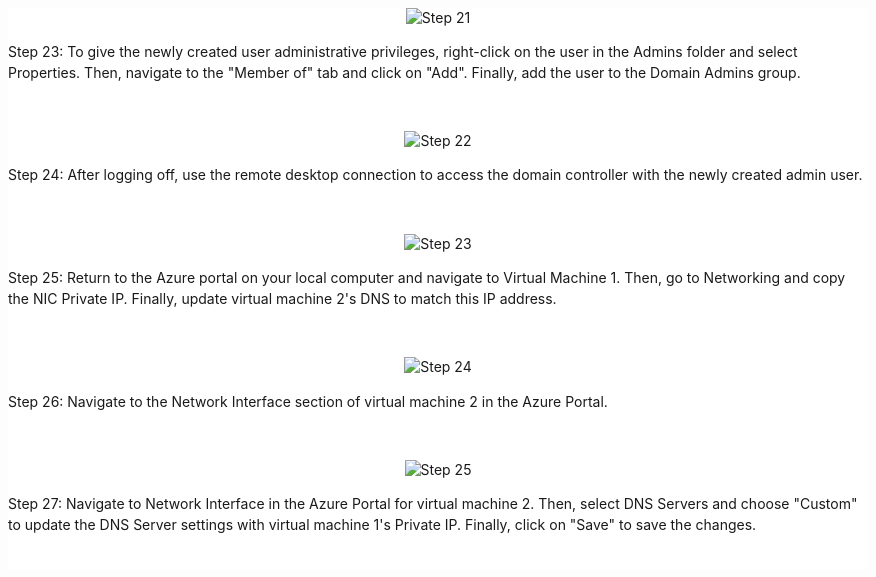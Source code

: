 <p>
<p align="center"> 
<img width="424" alt="Step 21" src="https://github.com/user-attachments/assets/34f09d05-5e97-4d9b-b7be-f94924fa9723">
</p>
<p>
Step 23: To give the newly created user administrative privileges, right-click on the user in the Admins folder and select Properties. Then, navigate to the "Member of" tab and click on "Add". Finally, add the user to the Domain Admins group.
</p>
<br />

<p>
<p align="center"> 
<img width="332" alt="Step 22" src="https://github.com/user-attachments/assets/e63a5825-bdbe-4fca-9892-614a093ee978">
</p>
<p>
Step 24: After logging off, use the remote desktop connection to access the domain controller with the newly created admin user.
</p>
<br />

<p>
<p align="center"> 
<img width="1112" alt="Step 23" src="https://github.com/user-attachments/assets/7bb971de-ab72-49c9-b229-2b0dc58ea1f2">

</p>
<p>
Step 25: Return to the Azure portal on your local computer and navigate to Virtual Machine 1. Then, go to Networking and copy the NIC Private IP. Finally, update virtual machine 2's DNS to match this IP address.
</p>
<br />

<p>
<p align="center"> 
<img width="1091" alt="Step 24" src="https://github.com/user-attachments/assets/17a526ac-12bd-48d9-8670-0f69d28e9cc7">
</p>
<p>
Step 26: Navigate to the Network Interface section of virtual machine 2 in the Azure Portal.
</p>
<br />

<p>
<p align="center"> 
<img width="727" alt="Step 25" src="https://github.com/user-attachments/assets/e661e344-14fe-4852-bc4a-f6782b1046d9">
</p>
<p>
Step 27: Navigate to Network Interface in the Azure Portal for virtual machine 2. Then, select DNS Servers and choose "Custom" to update the DNS Server settings with virtual machine 1's Private IP. Finally, click on "Save" to save the changes.
</p>
<br />
